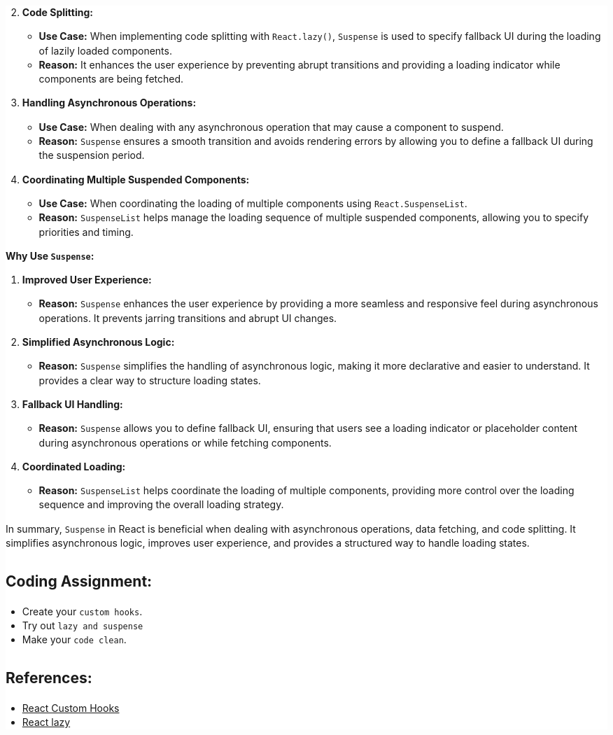 2. **Code Splitting:**

   - **Use Case:** When implementing code splitting with `React.lazy()`, `Suspense` is used to specify fallback UI during the loading of lazily loaded components.
   - **Reason:** It enhances the user experience by preventing abrupt transitions and providing a loading indicator while components are being fetched.

3. **Handling Asynchronous Operations:**

   - **Use Case:** When dealing with any asynchronous operation that may cause a component to suspend.
   - **Reason:** `Suspense` ensures a smooth transition and avoids rendering errors by allowing you to define a fallback UI during the suspension period.

4. **Coordinating Multiple Suspended Components:**
   - **Use Case:** When coordinating the loading of multiple components using `React.SuspenseList`.
   - **Reason:** `SuspenseList` helps manage the loading sequence of multiple suspended components, allowing you to specify priorities and timing.

**Why Use `Suspense`:**

1. **Improved User Experience:**

   - **Reason:** `Suspense` enhances the user experience by providing a more seamless and responsive feel during asynchronous operations. It prevents jarring transitions and abrupt UI changes.

2. **Simplified Asynchronous Logic:**

   - **Reason:** `Suspense` simplifies the handling of asynchronous logic, making it more declarative and easier to understand. It provides a clear way to structure loading states.

3. **Fallback UI Handling:**

   - **Reason:** `Suspense` allows you to define fallback UI, ensuring that users see a loading indicator or placeholder content during asynchronous operations or while fetching components.

4. **Coordinated Loading:**
   - **Reason:** `SuspenseList` helps coordinate the loading of multiple components, providing more control over the loading sequence and improving the overall loading strategy.

In summary, `Suspense` in React is beneficial when dealing with asynchronous operations, data fetching, and code splitting. It simplifies asynchronous logic, improves user experience, and provides a structured way to handle loading states.

## Coding Assignment:

- Create your `custom hooks`.
- Try out `lazy and suspense`
- Make your `code clean`.

## References:

- [React Custom Hooks](https://reactjs.org/docs/hooks-custom.html)
- [React lazy](https://beta.reactjs.org/reference/react/lazy)
